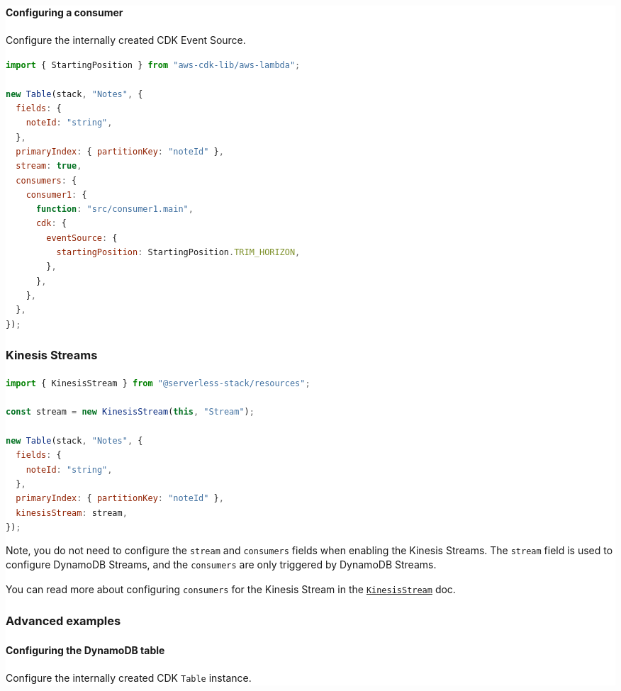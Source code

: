 #### Configuring a consumer

Configure the internally created CDK Event Source.

```js {13-15}
import { StartingPosition } from "aws-cdk-lib/aws-lambda";

new Table(stack, "Notes", {
  fields: {
    noteId: "string",
  },
  primaryIndex: { partitionKey: "noteId" },
  stream: true,
  consumers: {
    consumer1: {
      function: "src/consumer1.main",
      cdk: {
        eventSource: {
          startingPosition: StartingPosition.TRIM_HORIZON,
        },
      },
    },
  },
});
```

### Kinesis Streams

```js {10}
import { KinesisStream } from "@serverless-stack/resources";

const stream = new KinesisStream(this, "Stream");

new Table(stack, "Notes", {
  fields: {
    noteId: "string",
  },
  primaryIndex: { partitionKey: "noteId" },
  kinesisStream: stream,
});
```

Note, you do not need to configure the `stream` and `consumers` fields when enabling the Kinesis Streams. The `stream` field is used to configure DynamoDB Streams, and the `consumers` are only triggered by DynamoDB Streams.

You can read more about configuring `consumers` for the Kinesis Stream in the [`KinesisStream`](KinesisStream.md) doc.

### Advanced examples

#### Configuring the DynamoDB table

Configure the internally created CDK `Table` instance.
